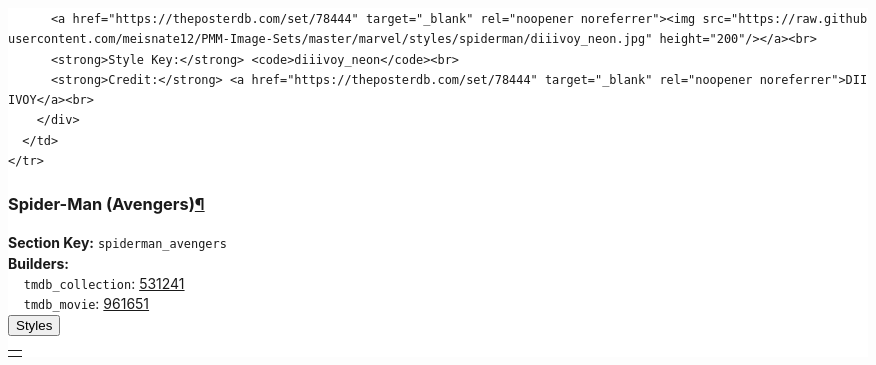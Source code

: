           <a href="https://theposterdb.com/set/78444" target="_blank" rel="noopener noreferrer"><img src="https://raw.githubusercontent.com/meisnate12/PMM-Image-Sets/master/marvel/styles/spiderman/diiivoy_neon.jpg" height="200"/></a><br>
          <strong>Style Key:</strong> <code>diiivoy_neon</code><br>
          <strong>Credit:</strong> <a href="https://theposterdb.com/set/78444" target="_blank" rel="noopener noreferrer">DIIIVOY</a><br>
        </div>
      </td>
    </tr>
  </table>
</div>

<h3 id="spider-man-(avengers)">Spider-Man (Avengers)<a class="headerlink" href="#spider-man-(avengers)" title="Permalink to this heading">¶</a></h3>
<strong>Section Key:</strong> <code>spiderman_avengers</code>
<br><strong>Builders:</strong>
<br>
&nbsp;&nbsp;&nbsp;&nbsp;<code>tmdb_collection</code>: <a href="https://www.themoviedb.org/collection/531241" target="_blank" rel="noopener noreferrer">531241</a><br>
&nbsp;&nbsp;&nbsp;&nbsp;<code>tmdb_movie</code>: <a href="https://www.themoviedb.org/movie/961651" target="_blank" rel="noopener noreferrer">961651</a><br>
</ul>
<button class="image-accordion">Styles</button>
<div class="image-panel">
  <table class="image-table">
    <tr>
      <td>
        <div>